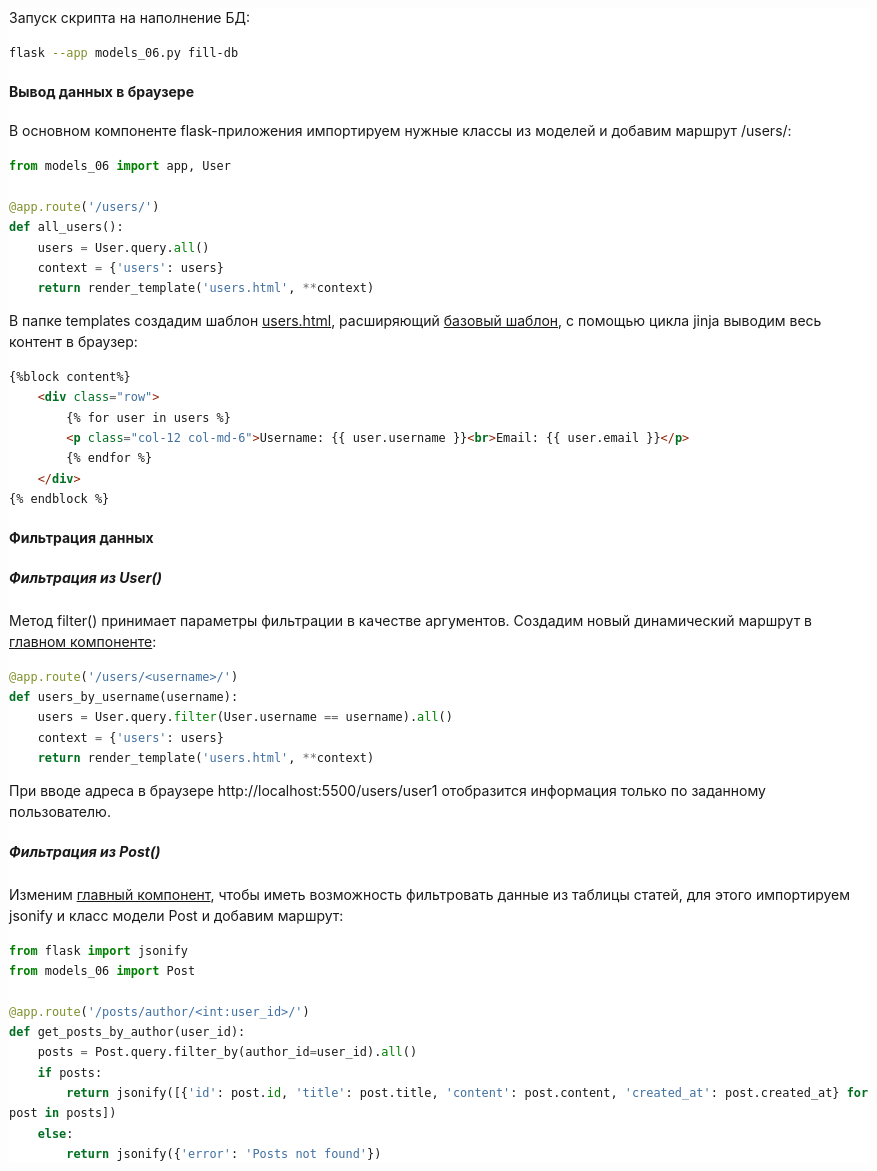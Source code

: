 Запуск скрипта на наполнение БД:

```bash
flask --app models_06.py fill-db
```

#### Вывод данных в браузере

В основном компоненте flask-приложения импортируем нужные классы из моделей и добавим маршрут /users/:

```python
from models_06 import app, User

@app.route('/users/')
def all_users():
    users = User.query.all()
    context = {'users': users}
    return render_template('users.html', **context)
```

В папке templates создадим шаблон [users.html](lesson_3/templates/users.html), расширяющий [базовый шаблон](lesson_3/templates/base.html), с помощью цикла jinja выводим весь контент в браузер:

```html
{%block content%}
    <div class="row">
        {% for user in users %}
        <p class="col-12 col-md-6">Username: {{ user.username }}<br>Email: {{ user.email }}</p>
        {% endfor %}
    </div>
{% endblock %}
```

#### Фильтрация данных

##### Фильтрация из User()

Метод filter() принимает параметры фильтрации в качестве аргументов. Создадим новый динамический маршрут в [главном компоненте](lesson_3/app_07.py):

```python
@app.route('/users/<username>/')
def users_by_username(username):
    users = User.query.filter(User.username == username).all()
    context = {'users': users}
    return render_template('users.html', **context)
```

При вводе адреса в браузере http://localhost:5500/users/user1 отобразится информация только по заданному пользователю.

##### Фильтрация из Post()

Изменим [главный компонент](lesson_3/app_08.py), чтобы иметь возможность фильтровать данные из таблицы статей, для этого импортируем jsonify и класс модели Post и добавим маршрут:

```python
from flask import jsonify
from models_06 import Post

@app.route('/posts/author/<int:user_id>/')
def get_posts_by_author(user_id):
    posts = Post.query.filter_by(author_id=user_id).all()
    if posts:
        return jsonify([{'id': post.id, 'title': post.title, 'content': post.content, 'created_at': post.created_at} for post in posts])
    else:
        return jsonify({'error': 'Posts not found'})
```
